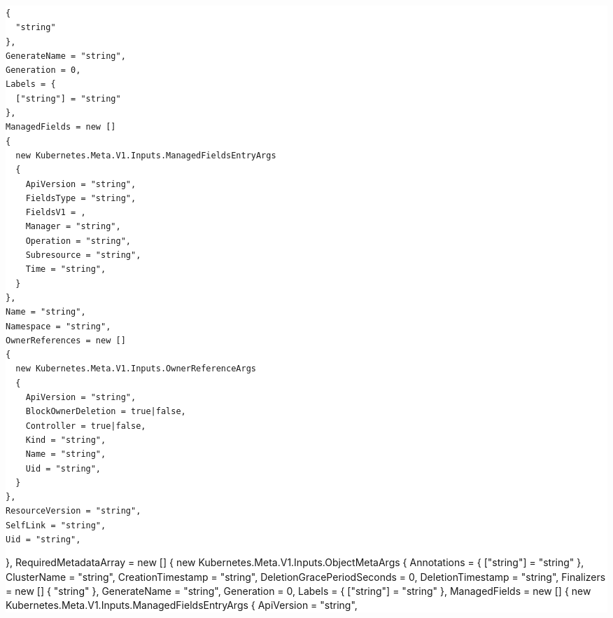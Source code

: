     {
      "string"
    },
    GenerateName = "string",
    Generation = 0,
    Labels = {
      ["string"] = "string"
    },
    ManagedFields = new []
    {
      new Kubernetes.Meta.V1.Inputs.ManagedFieldsEntryArgs
      {
        ApiVersion = "string",
        FieldsType = "string",
        FieldsV1 = ,
        Manager = "string",
        Operation = "string",
        Subresource = "string",
        Time = "string",
      }
    },
    Name = "string",
    Namespace = "string",
    OwnerReferences = new []
    {
      new Kubernetes.Meta.V1.Inputs.OwnerReferenceArgs
      {
        ApiVersion = "string",
        BlockOwnerDeletion = true|false,
        Controller = true|false,
        Kind = "string",
        Name = "string",
        Uid = "string",
      }
    },
    ResourceVersion = "string",
    SelfLink = "string",
    Uid = "string",
  },
  RequiredMetadataArray = new []
  {
    new Kubernetes.Meta.V1.Inputs.ObjectMetaArgs
    {
      Annotations = {
        ["string"] = "string"
      },
      ClusterName = "string",
      CreationTimestamp = "string",
      DeletionGracePeriodSeconds = 0,
      DeletionTimestamp = "string",
      Finalizers = new []
      {
        "string"
      },
      GenerateName = "string",
      Generation = 0,
      Labels = {
        ["string"] = "string"
      },
      ManagedFields = new []
      {
        new Kubernetes.Meta.V1.Inputs.ManagedFieldsEntryArgs
        {
          ApiVersion = "string",